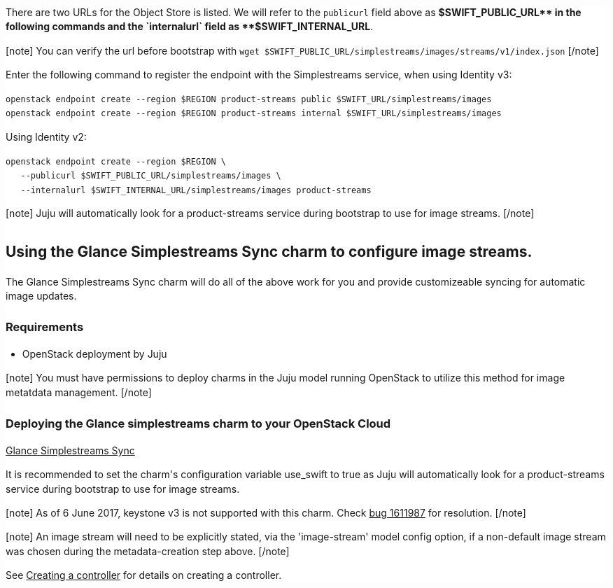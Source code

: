 There are two URLs for the Object Store is listed. We will refer to the `publicurl` field above as **$SWIFT_PUBLIC_URL** in the following commands and the `internalurl` field as **$SWIFT_INTERNAL_URL**.

[note]
You can verify the url before bootstrap with `wget $SWIFT_PUBLIC_URL/simplestreams/images/streams/v1/index.json`
[/note]

Enter the following command to register the endpoint with the Simplestreams service, when using Identity v3:

``` text
openstack endpoint create --region $REGION product-streams public $SWIFT_URL/simplestreams/images
openstack endpoint create --region $REGION product-streams internal $SWIFT_URL/simplestreams/images
```

Using Identity v2:

``` text
openstack endpoint create --region $REGION \
   --publicurl $SWIFT_PUBLIC_URL/simplestreams/images \
   --internalurl $SWIFT_INTERNAL_URL/simplestreams/images product-streams
```

[note]
Juju will automatically look for a product-streams service during bootstrap to use for image streams.
[/note]

<h2 id="heading--using-the-glance-simplestreams-sync-charm-to-configure-image-streams">Using the Glance Simplestreams Sync charm to configure image streams.</h2>

The Glance Simplestreams Sync charm will do all of the above work for you and provide customizeable syncing for automatic image updates.

<h3 id="heading--requirements">Requirements</h3>

-   OpenStack deployment by Juju

[note]
You must have permissions to deploy charms in the Juju model running OpenStack to utilize this method for image metatdata management.
[/note]

<h3 id="heading--deploying-the-glance-simplestreams-charm-to-your-openstack-cloud">Deploying the Glance simplestreams charm to your OpenStack Cloud</h3>

[Glance Simplestreams Sync](https://jujucharms.com/glance-simplestreams-sync/)

It is recommended to set the charm's configuration variable use_swift to true as Juju will automatically look for a product-streams service during bootstrap to use for image streams.

[note]
As of 6 June 2017, keystone v3 is not supported with this charm. Check [bug 1611987](https://bugs.launchpad.net/charm-glance-simplestreams-sync/+bug/1611987) for resolution.
[/note]

[note]
An image stream will need to be explicitly stated, via the 'image-stream' model config option, if a non-default image stream was chosen during the metadata-creation step above.
[/note]

See [Creating a controller](/t/creating-a-controller/1108) for details on creating a controller.


